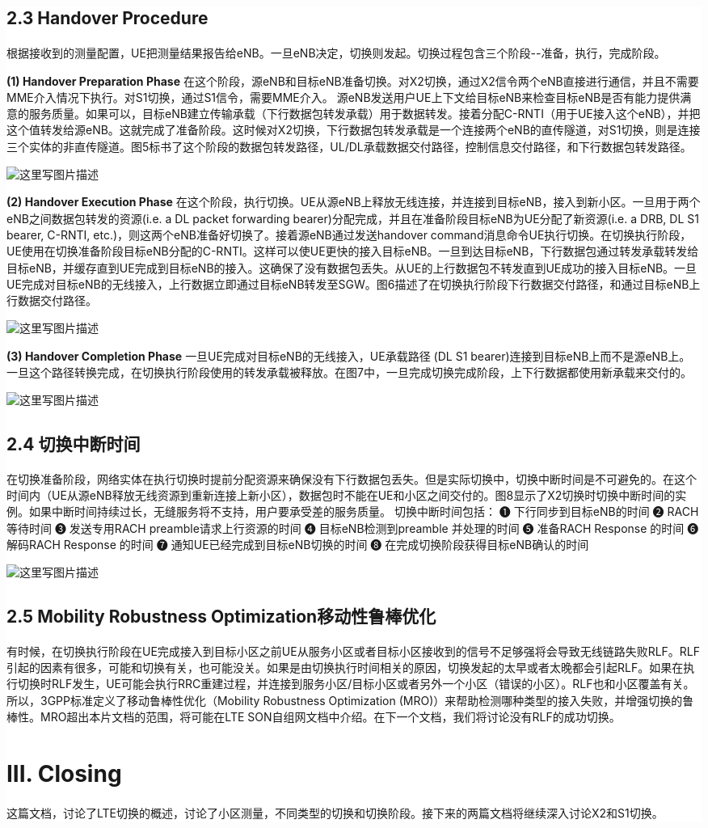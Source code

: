 ##  2.3 Handover Procedure
根据接收到的测量配置，UE把测量结果报告给eNB。一旦eNB决定，切换则发起。切换过程包含三个阶段--准备，执行，完成阶段。

**(1) Handover Preparation Phase**
在这个阶段，源eNB和目标eNB准备切换。对X2切换，通过X2信令两个eNB直接进行通信，并且不需要MME介入情况下执行。对S1切换，通过S1信令，需要MME介入。
源eNB发送用户UE上下文给目标eNB来检查目标eNB是否有能力提供满意的服务质量。如果可以，目标eNB建立传输承载（下行数据包转发承载）用于数据转发。接着分配C-RNTI（用于UE接入这个eNB），并把这个值转发给源eNB。这就完成了准备阶段。这时候对X2切换，下行数据包转发承载是一个连接两个eNB的直传隧道，对S1切换，则是连接三个实体的非直传隧道。图5标书了这个阶段的数据包转发路径，UL/DL承载数据交付路径，控制信息交付路径，和下行数据包转发路径。

![这里写图片描述](http://img.blog.csdn.net/20150925134325580)

**(2) Handover Execution Phase**
在这个阶段，执行切换。UE从源eNB上释放无线连接，并连接到目标eNB，接入到新小区。一旦用于两个eNB之间数据包转发的资源(i.e. a DL packet forwarding bearer)分配完成，并且在准备阶段目标eNB为UE分配了新资源(i.e. a DRB, DL S1 bearer, C-RNTI, etc.)，则这两个eNB准备好切换了。接着源eNB通过发送handover command消息命令UE执行切换。在切换执行阶段，UE使用在切换准备阶段目标eNB分配的C-RNTI。这样可以使UE更快的接入目标eNB。一旦到达目标eNB，下行数据包通过转发承载转发给目标eNB，并缓存直到UE完成到目标eNB的接入。这确保了没有数据包丢失。从UE的上行数据包不转发直到UE成功的接入目标eNB。一旦UE完成对目标eNB的无线接入，上行数据立即通过目标eNB转发至SGW。图6描述了在切换执行阶段下行数据交付路径，和通过目标eNB上行数据交付路径。

![这里写图片描述](http://img.blog.csdn.net/20150925134405084)

**(3) Handover Completion Phase**
一旦UE完成对目标eNB的无线接入，UE承载路径 (DL S1 bearer)连接到目标eNB上而不是源eNB上。一旦这个路径转换完成，在切换执行阶段使用的转发承载被释放。在图7中，一旦完成切换完成阶段，上下行数据都使用新承载来交付的。

![这里写图片描述](http://img.blog.csdn.net/20150925134441009)

##  2.4 切换中断时间
在切换准备阶段，网络实体在执行切换时提前分配资源来确保没有下行数据包丢失。但是实际切换中，切换中断时间是不可避免的。在这个时间内（UE从源eNB释放无线资源到重新连接上新小区），数据包时不能在UE和小区之间交付的。图8显示了X2切换时切换中断时间的实例。如果中断时间持续过长，无缝服务将不支持，用户要承受差的服务质量。
切换中断时间包括：
❶ 下行同步到目标eNB的时间
❷ RACH等待时间
❸ 发送专用RACH preamble请求上行资源的时间
❹ 目标eNB检测到preamble 并处理的时间
❺ 准备RACH Response 的时间
❻ 解码RACH Response 的时间
❼ 通知UE已经完成到目标eNB切换的时间
❽ 在完成切换阶段获得目标eNB确认的时间

![这里写图片描述](http://img.blog.csdn.net/20150925134517615)

##  2.5 Mobility Robustness Optimization移动性鲁棒优化
有时候，在切换执行阶段在UE完成接入到目标小区之前UE从服务小区或者目标小区接收到的信号不足够强将会导致无线链路失败RLF。RLF引起的因素有很多，可能和切换有关，也可能没关。如果是由切换执行时间相关的原因，切换发起的太早或者太晚都会引起RLF。如果在执行切换时RLF发生，UE可能会执行RRC重建过程，并连接到服务小区/目标小区或者另外一个小区（错误的小区）。RLF也和小区覆盖有关。所以，3GPP标准定义了移动鲁棒性优化（Mobility Robustness Optimization (MRO)）来帮助检测哪种类型的接入失败，并增强切换的鲁棒性。MRO超出本片文档的范围，将可能在LTE SON自组网文档中介绍。在下一个文档，我们将讨论没有RLF的成功切换。

# III. Closing
这篇文档，讨论了LTE切换的概述，讨论了小区测量，不同类型的切换和切换阶段。接下来的两篇文档将继续深入讨论X2和S1切换。
